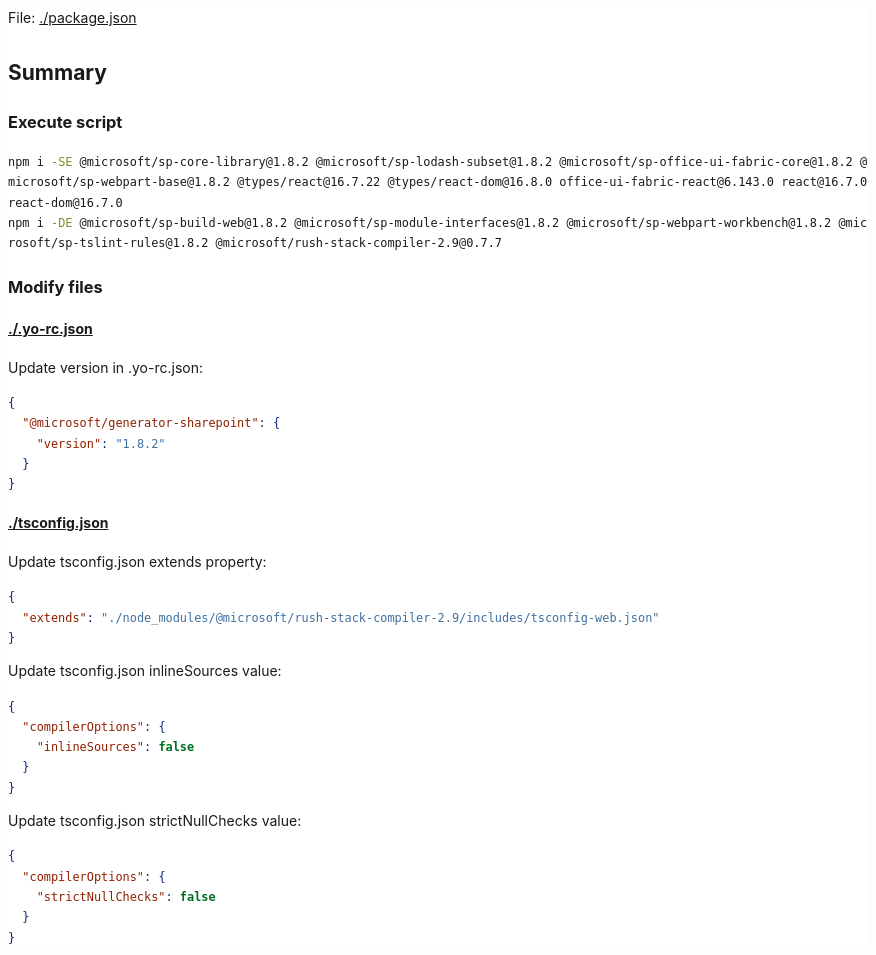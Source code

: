 File: [./package.json](./package.json)

## Summary

### Execute script

```sh
npm i -SE @microsoft/sp-core-library@1.8.2 @microsoft/sp-lodash-subset@1.8.2 @microsoft/sp-office-ui-fabric-core@1.8.2 @microsoft/sp-webpart-base@1.8.2 @types/react@16.7.22 @types/react-dom@16.8.0 office-ui-fabric-react@6.143.0 react@16.7.0 react-dom@16.7.0
npm i -DE @microsoft/sp-build-web@1.8.2 @microsoft/sp-module-interfaces@1.8.2 @microsoft/sp-webpart-workbench@1.8.2 @microsoft/sp-tslint-rules@1.8.2 @microsoft/rush-stack-compiler-2.9@0.7.7
```

### Modify files

#### [./.yo-rc.json](./.yo-rc.json)

Update version in .yo-rc.json:

```json
{
  "@microsoft/generator-sharepoint": {
    "version": "1.8.2"
  }
}
```

#### [./tsconfig.json](./tsconfig.json)

Update tsconfig.json extends property:

```json
{
  "extends": "./node_modules/@microsoft/rush-stack-compiler-2.9/includes/tsconfig-web.json"
}
```

Update tsconfig.json inlineSources value:

```json
{
  "compilerOptions": {
    "inlineSources": false
  }
}
```

Update tsconfig.json strictNullChecks value:

```json
{
  "compilerOptions": {
    "strictNullChecks": false
  }
}
```
